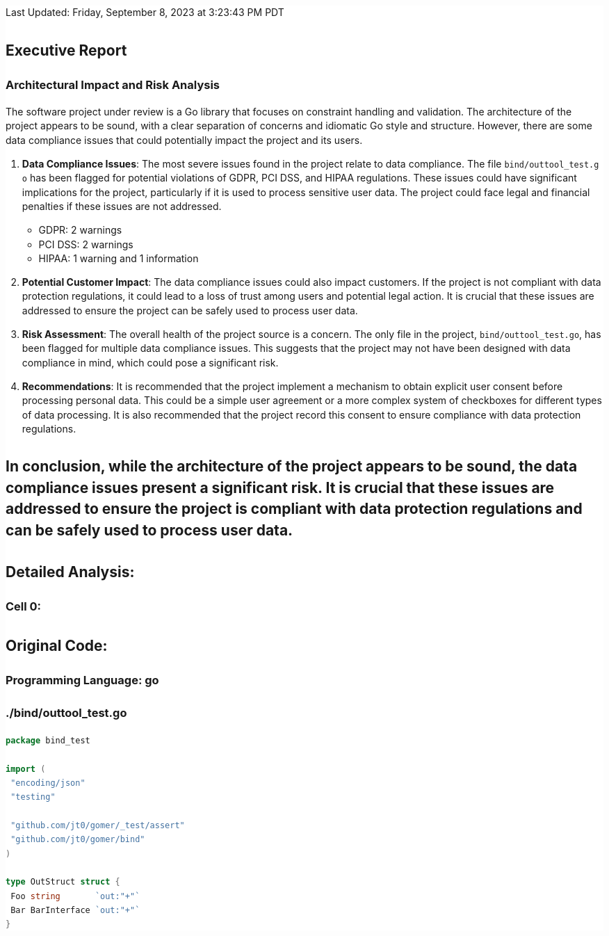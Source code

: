 Last Updated: Friday, September 8, 2023 at 3:23:43 PM PDT

## Executive Report

### Architectural Impact and Risk Analysis

The software project under review is a Go library that focuses on constraint handling and validation. The architecture of the project appears to be sound, with a clear separation of concerns and idiomatic Go style and structure. However, there are some data compliance issues that could potentially impact the project and its users.

1. **Data Compliance Issues**: The most severe issues found in the project relate to data compliance. The file `bind/outtool_test.go` has been flagged for potential violations of GDPR, PCI DSS, and HIPAA regulations. These issues could have significant implications for the project, particularly if it is used to process sensitive user data. The project could face legal and financial penalties if these issues are not addressed.

   - GDPR: 2 warnings
   - PCI DSS: 2 warnings
   - HIPAA: 1 warning and 1 information

2. **Potential Customer Impact**: The data compliance issues could also impact customers. If the project is not compliant with data protection regulations, it could lead to a loss of trust among users and potential legal action. It is crucial that these issues are addressed to ensure the project can be safely used to process user data.

3. **Risk Assessment**: The overall health of the project source is a concern. The only file in the project, `bind/outtool_test.go`, has been flagged for multiple data compliance issues. This suggests that the project may not have been designed with data compliance in mind, which could pose a significant risk.

4. **Recommendations**: It is recommended that the project implement a mechanism to obtain explicit user consent before processing personal data. This could be a simple user agreement or a more complex system of checkboxes for different types of data processing. It is also recommended that the project record this consent to ensure compliance with data protection regulations.

In conclusion, while the architecture of the project appears to be sound, the data compliance issues present a significant risk. It is crucial that these issues are addressed to ensure the project is compliant with data protection regulations and can be safely used to process user data.
---
## Detailed Analysis:

### Cell 0:
## Original Code:

### Programming Language: go
### ./bind/outtool_test.go 

```go
package bind_test

import (
 "encoding/json"
 "testing"

 "github.com/jt0/gomer/_test/assert"
 "github.com/jt0/gomer/bind"
)

type OutStruct struct {
 Foo string       `out:"+"`
 Bar BarInterface `out:"+"`
}
```